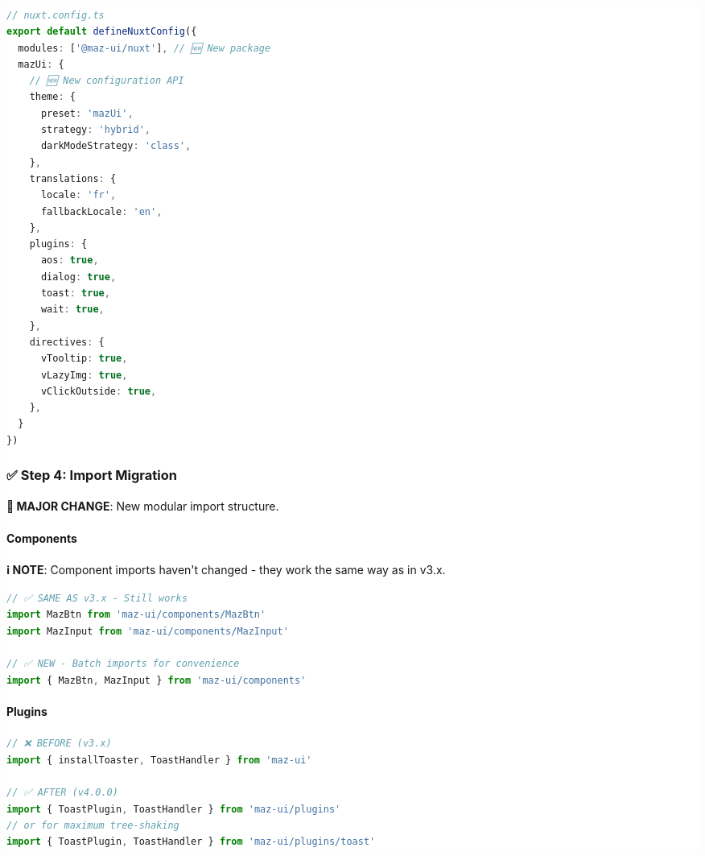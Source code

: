 ```typescript
// nuxt.config.ts
export default defineNuxtConfig({
  modules: ['@maz-ui/nuxt'], // 🆕 New package
  mazUi: {
    // 🆕 New configuration API
    theme: {
      preset: 'mazUi',
      strategy: 'hybrid',
      darkModeStrategy: 'class',
    },
    translations: {
      locale: 'fr',
      fallbackLocale: 'en',
    },
    plugins: {
      aos: true,
      dialog: true,
      toast: true,
      wait: true,
    },
    directives: {
      vTooltip: true,
      vLazyImg: true,
      vClickOutside: true,
    },
  }
})
```

### ✅ Step 4: Import Migration

**🔄 MAJOR CHANGE**: New modular import structure.

#### Components

**ℹ️ NOTE**: Component imports haven't changed - they work the same way as in v3.x.

```typescript
// ✅ SAME AS v3.x - Still works
import MazBtn from 'maz-ui/components/MazBtn'
import MazInput from 'maz-ui/components/MazInput'

// ✅ NEW - Batch imports for convenience
import { MazBtn, MazInput } from 'maz-ui/components'
```

#### Plugins

```typescript
// ❌ BEFORE (v3.x)
import { installToaster, ToastHandler } from 'maz-ui'

// ✅ AFTER (v4.0.0)
import { ToastPlugin, ToastHandler } from 'maz-ui/plugins'
// or for maximum tree-shaking
import { ToastPlugin, ToastHandler } from 'maz-ui/plugins/toast'
```
